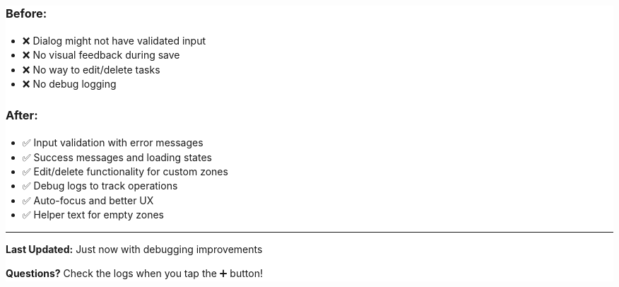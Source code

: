 ### Before:
- ❌ Dialog might not have validated input
- ❌ No visual feedback during save
- ❌ No way to edit/delete tasks
- ❌ No debug logging

### After:
- ✅ Input validation with error messages
- ✅ Success messages and loading states
- ✅ Edit/delete functionality for custom zones
- ✅ Debug logs to track operations
- ✅ Auto-focus and better UX
- ✅ Helper text for empty zones

---

**Last Updated:** Just now with debugging improvements

**Questions?** Check the logs when you tap the ➕ button!
